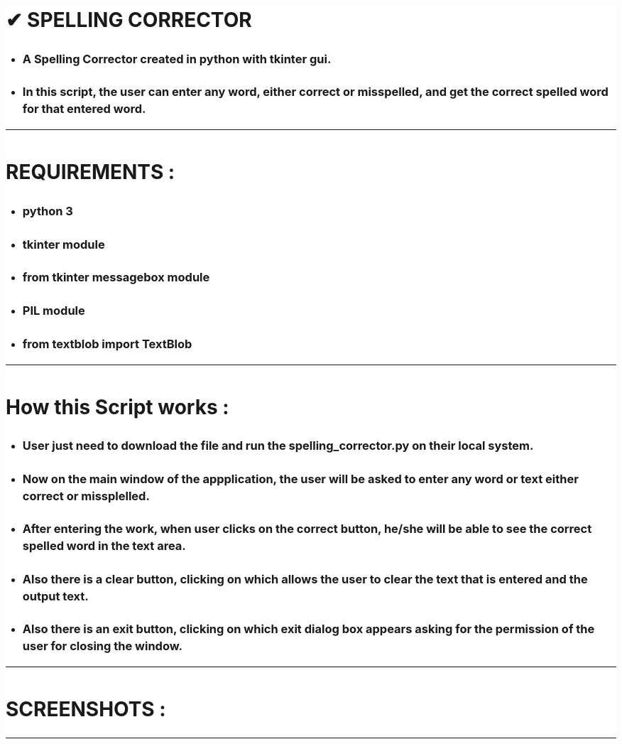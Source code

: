 # ✔ SPELLING CORRECTOR
- ### A Spelling Corrector created in python with tkinter gui.
- ### In this script, the user can enter any word, either correct or misspelled, and get the correct spelled word for that entered word.

****

# REQUIREMENTS :
- ### python 3
- ### tkinter module
- ### from tkinter messagebox module
- ### PIL module
- ### from textblob import TextBlob

****

# How this Script works :
- ### User just need to download the file and run the spelling_corrector.py on their local system.
- ### Now on the main window of the appplication, the user will be asked to enter any word or text either correct or missplelled.
- ### After entering the work, when user clicks on the correct button, he/she will be able to see the correct spelled word in the text area.
- ### Also there is a clear button, clicking on which allows the user to clear the text that is entered and the output text.
- ### Also there is an exit button, clicking on which exit dialog box appears asking for the permission of the user for closing the window.

****

# SCREENSHOTS :

****

<p align="center">